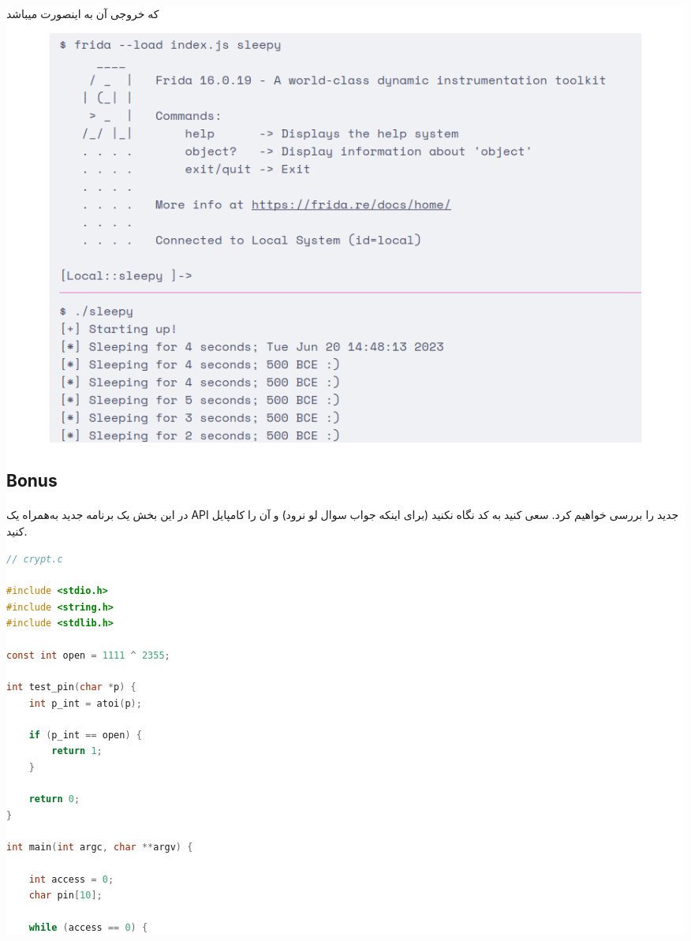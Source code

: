 که خروجی آن به اینصورت میباشد

<div style="text-align: center">
    <img src="/assets/images/from-ld-preload-to-frida-1/ctime.png" width=750 >
</div>


## Bonus

در این بخش یک برنامه جدید به‌همراه یک API جدید را بررسی خواهیم کرد.
سعی کنید به کد نگاه نکنید (برای اینکه جواب سوال لو نرود) و آن را کامپایل کنید.

```c
// crypt.c

#include <stdio.h>
#include <string.h>
#include <stdlib.h>

const int open = 1111 ^ 2355;

int test_pin(char *p) {
    int p_int = atoi(p);

    if (p_int == open) {
        return 1;
    }

    return 0;
}

int main(int argc, char **argv) {

    int access = 0;
    char pin[10];

    while (access == 0) {
```